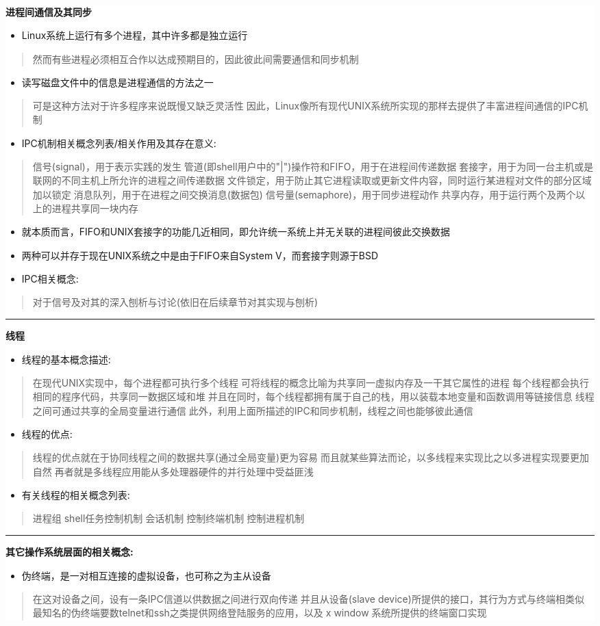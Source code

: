 
**进程间通信及其同步**

* Linux系统上运行有多个进程，其中许多都是独立运行
> 然而有些进程必须相互合作以达成预期目的，因此彼此间需要通信和同步机制
* 读写磁盘文件中的信息是进程通信的方法之一
> 可是这种方法对于许多程序来说既慢又缺乏灵活性
> 因此，Linux像所有现代UNIX系统所实现的那样去提供了丰富进程间通信的IPC机制

* IPC机制相关概念列表/相关作用及其存在意义:
> 信号(signal)，用于表示实践的发生
> 管道(即shell用户中的"|")操作符和FIFO，用于在进程间传递数据
> 套接字，用于为同一台主机或是联网的不同主机上所允许的进程之间传递数据
> 文件锁定，用于防止其它进程读取或更新文件内容，同时运行某进程对文件的部分区域加以锁定
> 消息队列，用于在进程之间交换消息(数据包)
> 信号量(semaphore)，用于同步进程动作
> 共享内存，用于运行两个及两个以上的进程共享同一块内存

* 就本质而言，FIFO和UNIX套接字的功能几近相同，即允许统一系统上并无关联的进程间彼此交换数据
* 两种可以并存于现在UNIX系统之中是由于FIFO来自System V，而套接字则源于BSD

* IPC相关概念:
> 对于信号及对其的深入刨析与讨论(依旧在后续章节对其实现与刨析)

---

**线程**

* 线程的基本概念描述:
> 在现代UNIX实现中，每个进程都可执行多个线程
> 可将线程的概念比喻为共享同一虚拟内存及一干其它属性的进程
> 每个线程都会执行相同的程序代码，共享同一数据区域和堆
> 并且在同时，每个线程都拥有属于自己的栈，用以装载本地变量和函数调用等链接信息
> 线程之间可通过共享的全局变量进行通信
> 此外，利用上面所描述的IPC和同步机制，线程之间也能够彼此通信

* 线程的优点:
> 线程的优点就在于协同线程之间的数据共享(通过全局变量)更为容易
> 而且就某些算法而论，以多线程来实现比之以多进程实现要更加自然
> 再者就是多线程应用能从多处理器硬件的并行处理中受益匪浅

* 有关线程的相关概念列表:
> 进程组
> shell任务控制机制
> 会话机制
> 控制终端机制
> 控制进程机制

---

**其它操作系统层面的相关概念:**

* 伪终端，是一对相互连接的虚拟设备，也可称之为主从设备
> 在这对设备之间，设有一条IPC信道以供数据之间进行双向传递
> 并且从设备(slave device)所提供的接口，其行为方式与终端相类似
> 最知名的伪终端要数telnet和ssh之类提供网络登陆服务的应用，以及 x window 系统所提供的终端窗口实现
